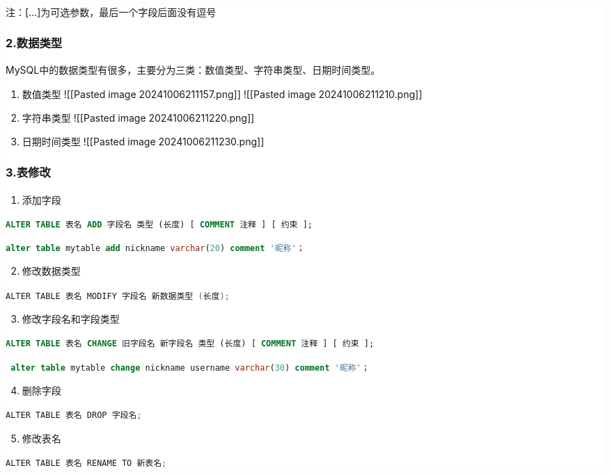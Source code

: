 注：[...]为可选参数，最后一个字段后面没有逗号

### 2.数据类型
    

MySQL中的数据类型有很多，主要分为三类：数值类型、字符串类型、日期时间类型。

1. 数值类型
![[Pasted image 20241006211157.png]]
![[Pasted image 20241006211210.png]]

2. 字符串类型
![[Pasted image 20241006211220.png]]

3. 日期时间类型
  ![[Pasted image 20241006211230.png]]

### 3.表修改

1. 添加字段
    

```sql
ALTER TABLE 表名 ADD 字段名 类型 (长度) [ COMMENT 注释 ] [ 约束 ];
```

```sql
alter table mytable add nickname varchar(20) comment '昵称'；
```
2. 修改数据类型
    

```Go
ALTER TABLE 表名 MODIFY 字段名 新数据类型 (长度); 
```

3. 修改字段名和字段类型
    

```sql
ALTER TABLE 表名 CHANGE 旧字段名 新字段名 类型 (长度) [ COMMENT 注释 ] [ 约束 ];
```

```sql
 alter table mytable change nickname username varchar(30) comment '昵称'；
```
4. 删除字段
    

```Go
ALTER TABLE 表名 DROP 字段名;
```

5. 修改表名
    

```Go
ALTER TABLE 表名 RENAME TO 新表名;
```
